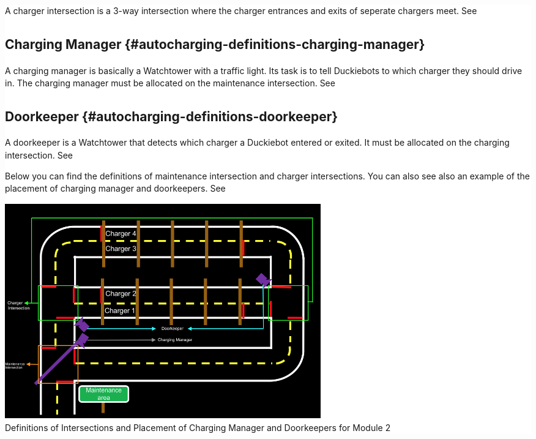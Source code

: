 A charger intersection is a 3-way intersection where the charger entrances and exits of seperate chargers meet. See [](#fig:int_def)  


## Charging Manager {#autocharging-definitions-charging-manager}

A charging manager is basically a Watchtower with a traffic light. Its task is to tell Duckiebots to which charger they should drive in. 
The charging manager must be allocated on the maintenance intersection. See [](#fig:int_def)

## Doorkeeper {#autocharging-definitions-doorkeeper}

A doorkeeper is a Watchtower that detects which charger a Duckiebot entered or exited. It must be allocated on the charging intersection. See [](#fig:int_def)    


Below you can find the definitions of maintenance intersection and charger intersections. You can also see also an example of the placement of charging manager and doorkeepers. See [](#fig:int_def)

<div figure-id="fig:int_def">
<img src="images/maintenance_intersection_def.png" style="width: 60%"/>
<figcaption>
Definitions of Intersections and Placement of Charging Manager and Doorkeepers for Module 2
</figcaption>
</div>


